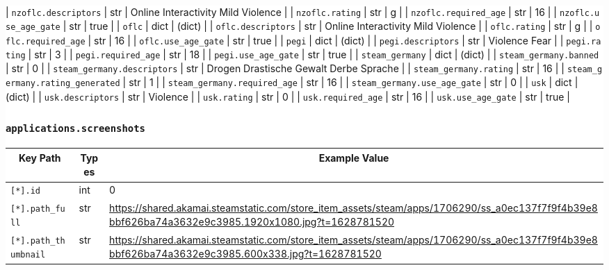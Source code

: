 | `nzoflc.descriptors` | str | Online Interactivity Mild Violence |
| `nzoflc.rating` | str | g |
| `nzoflc.required_age` | str | 16 |
| `nzoflc.use_age_gate` | str | true |
| `oflc` | dict | (dict) |
| `oflc.descriptors` | str | Online Interactivity Mild Violence |
| `oflc.rating` | str | g |
| `oflc.required_age` | str | 16 |
| `oflc.use_age_gate` | str | true |
| `pegi` | dict | (dict) |
| `pegi.descriptors` | str | Violence Fear |
| `pegi.rating` | str | 3 |
| `pegi.required_age` | str | 18 |
| `pegi.use_age_gate` | str | true |
| `steam_germany` | dict | (dict) |
| `steam_germany.banned` | str | 0 |
| `steam_germany.descriptors` | str | Drogen Drastische Gewalt Derbe Sprache |
| `steam_germany.rating` | str | 16 |
| `steam_germany.rating_generated` | str | 1 |
| `steam_germany.required_age` | str | 16 |
| `steam_germany.use_age_gate` | str | 0 |
| `usk` | dict | (dict) |
| `usk.descriptors` | str | Violence |
| `usk.rating` | str | 0 |
| `usk.required_age` | str | 16 |
| `usk.use_age_gate` | str | true |

### `applications.screenshots`

| Key Path | Types | Example Value |
|----------|-------|---------------|
| `[*].id` | int | 0 |
| `[*].path_full` | str | https://shared.akamai.steamstatic.com/store_item_assets/steam/apps/1706290/ss_a0ec137f7f9f4b39e8bbf626ba74a3632e9c3985.1920x1080.jpg?t=1628781520 |
| `[*].path_thumbnail` | str | https://shared.akamai.steamstatic.com/store_item_assets/steam/apps/1706290/ss_a0ec137f7f9f4b39e8bbf626ba74a3632e9c3985.600x338.jpg?t=1628781520 |
